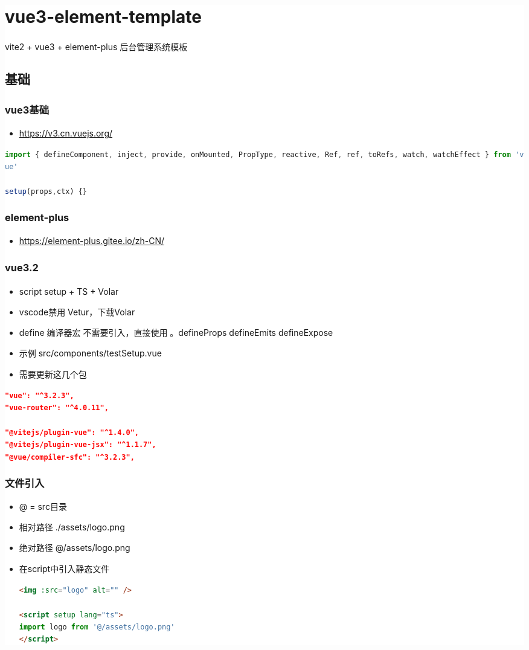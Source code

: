 # vue3-element-template
 vite2 + vue3 + element-plus 后台管理系统模板

## 基础

### vue3基础

- https://v3.cn.vuejs.org/

```js
import { defineComponent, inject, provide, onMounted, PropType, reactive, Ref, ref, toRefs, watch, watchEffect } from 'vue'

setup(props,ctx) {}
```

### element-plus

- https://element-plus.gitee.io/zh-CN/


### vue3.2

- script setup + TS + Volar 
- vscode禁用 Vetur，下载Volar
- define 编译器宏  不需要引入，直接使用 。defineProps  defineEmits  defineExpose
- 示例 src/components/testSetup.vue

- 需要更新这几个包 

```json
"vue": "^3.2.3",
"vue-router": "^4.0.11",

"@vitejs/plugin-vue": "^1.4.0",
"@vitejs/plugin-vue-jsx": "^1.1.7",
"@vue/compiler-sfc": "^3.2.3",
```



### 文件引入

- @ = src目录

- 相对路径   ./assets/logo.png

- 绝对路径   @/assets/logo.png

- 在script中引入静态文件

  ```html
  <img :src="logo" alt="" />
  
  <script setup lang="ts">
  import logo from '@/assets/logo.png'
  </script>
  ```
